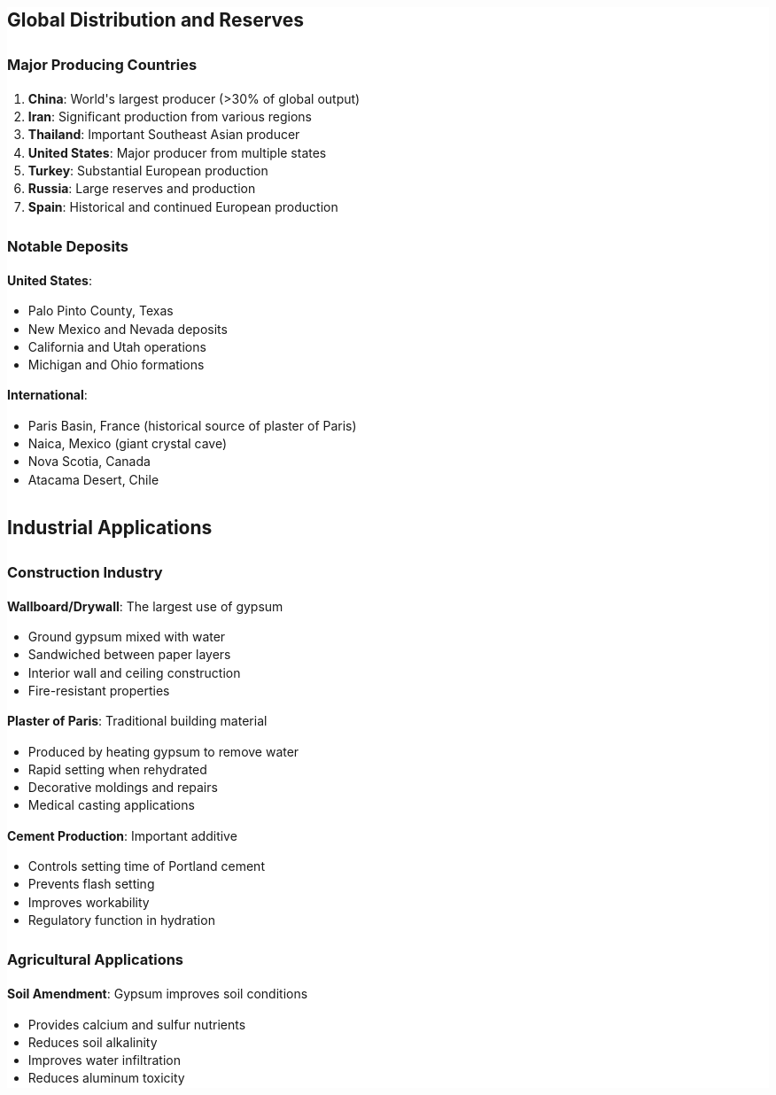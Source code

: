 ## Global Distribution and Reserves

### Major Producing Countries
1. **China**: World's largest producer (>30% of global output)
2. **Iran**: Significant production from various regions
3. **Thailand**: Important Southeast Asian producer
4. **United States**: Major producer from multiple states
5. **Turkey**: Substantial European production
6. **Russia**: Large reserves and production
7. **Spain**: Historical and continued European production

### Notable Deposits
**United States**:
- Palo Pinto County, Texas
- New Mexico and Nevada deposits
- California and Utah operations
- Michigan and Ohio formations

**International**:
- Paris Basin, France (historical source of plaster of Paris)
- Naica, Mexico (giant crystal cave)
- Nova Scotia, Canada
- Atacama Desert, Chile

## Industrial Applications

### Construction Industry

**Wallboard/Drywall**: The largest use of gypsum
- Ground gypsum mixed with water
- Sandwiched between paper layers
- Interior wall and ceiling construction
- Fire-resistant properties

**Plaster of Paris**: Traditional building material
- Produced by heating gypsum to remove water
- Rapid setting when rehydrated
- Decorative moldings and repairs
- Medical casting applications

**Cement Production**: Important additive
- Controls setting time of Portland cement
- Prevents flash setting
- Improves workability
- Regulatory function in hydration

### Agricultural Applications

**Soil Amendment**: Gypsum improves soil conditions
- Provides calcium and sulfur nutrients
- Reduces soil alkalinity
- Improves water infiltration
- Reduces aluminum toxicity
